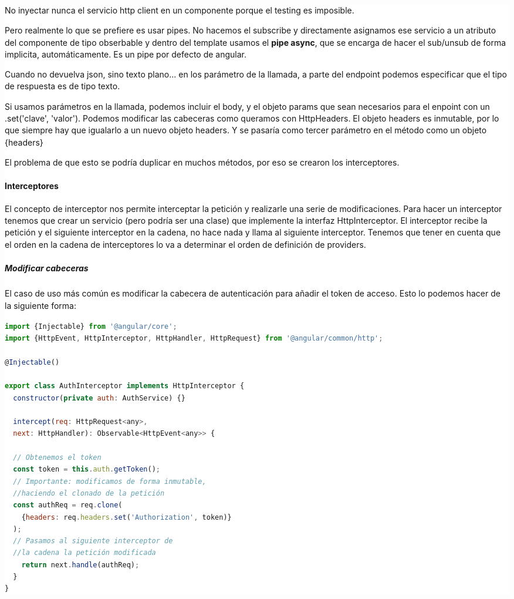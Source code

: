 No inyectar nunca el servicio http client en un componente porque el testing es imposible.

Pero realmente lo que se prefiere es usar pipes.
No hacemos el subscribe y directamente asignamos ese servicio a un atributo del componente de tipo obserbable<UserDTO>
y dentro del template usamos el **pipe async**, que se encarga de hacer el sub/unsub de forma implicita, automáticamente. Es un pipe por defecto de angular.

Cuando no devuelva json, sino texto plano... en los parámetro de la llamada, a parte del endpoint podemos especificar que el tipo de respuesta es de tipo texto.

Si usamos parámetros en la llamada, podemos incluir el body, y el objeto params que sean necesarios para el enpoint con un .set('clave', 'valor').
Podemos modificar las cabeceras como queramos con HttpHeaders.
El objeto headers es inmutable, por lo que siempre hay que igualarlo a un nuevo objeto headers. Y se pasaría como tercer parámetro en el método como un objeto {headers}

El problema de que esto se podría duplicar en muchos métodos, por eso se crearon los interceptores.

#### Interceptores

El concepto de interceptor nos permite interceptar la petición y realizarle una serie de
modificaciones. Para hacer un interceptor tenemos que crear un servicio (pero podría ser una clase) que implemente la interfaz HttpInterceptor.
El interceptor recibe la petición y el siguiente interceptor en la cadena, no hace nada y llama al siguiente interceptor. Tenemos que tener en cuenta que el orden en la cadena de interceptores lo va a determinar el orden de definición de providers.

##### Modificar cabeceras

El caso de uso más común es modificar la cabecera de autenticación para añadir el token
de acceso. Esto lo podemos hacer de la siguiente forma:

```js
import {Injectable} from '@angular/core';
import {HttpEvent, HttpInterceptor, HttpHandler, HttpRequest} from '@angular/common/http';

@Injectable()

export class AuthInterceptor implements HttpInterceptor {
  constructor(private auth: AuthService) {}

  intercept(req: HttpRequest<any>,
  next: HttpHandler): Observable<HttpEvent<any>> {

  // Obtenemos el token
  const token = this.auth.getToken();
  // Importante: modificamos de forma inmutable,
  //haciendo el clonado de la petición
  const authReq = req.clone(
    {headers: req.headers.set('Authorization', token)}
  );
  // Pasamos al siguiente interceptor de
  //la cadena la petición modificada
    return next.handle(authReq);
  }
}
```
